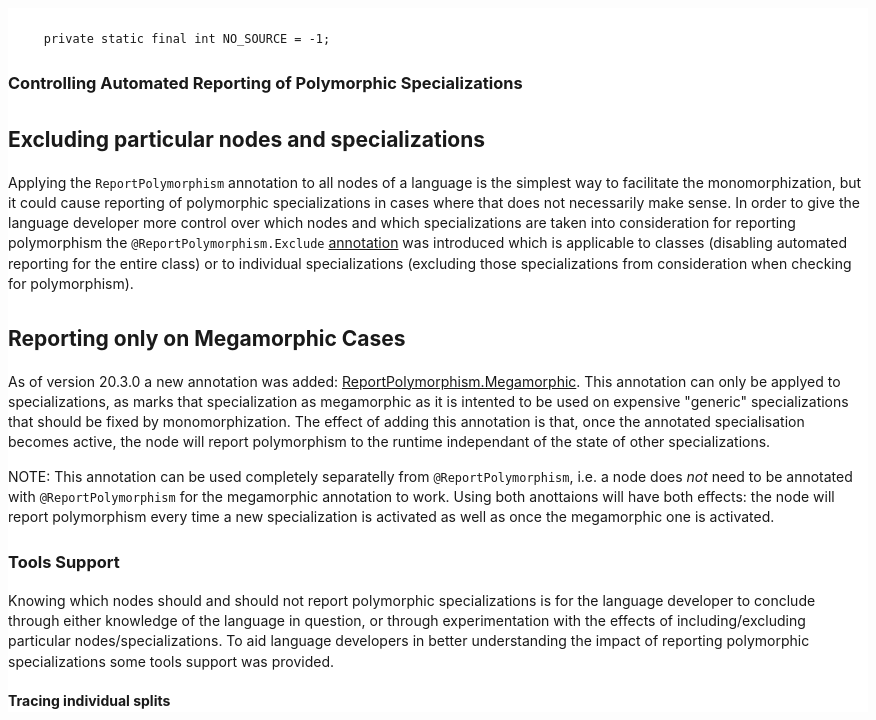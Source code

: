 ```

     private static final int NO_SOURCE = -1;
```

### Controlling Automated Reporting of Polymorphic Specializations

## Excluding particular nodes and specializations

Applying the `ReportPolymorphism` annotation to all nodes of a language is the
simplest way to facilitate the monomorphization, but it could cause reporting
of polymorphic specializations in cases where that does not necessarily make
sense. In order to give the language developer more control over which nodes
and which specializations are taken into consideration for reporting
polymorphism the `@ReportPolymorphism.Exclude`
[annotation](http://www.graalvm.org/truffle/javadoc/com/oracle/truffle/api/dsl/ReportPolymorphism.Exclude.html)
was introduced which is applicable to classes (disabling automated reporting for the entire
class) or to individual specializations (excluding those specializations from
consideration when checking for polymorphism).

## Reporting only on Megamorphic Cases

As of version 20.3.0 a new annotation was added:
[ReportPolymorphism.Megamorphic](http://www.graalvm.org/truffle/javadoc/com/oracle/truffle/api/dsl/ReportPolymorphism.Megamorphic.html).
This annotation can only be applyed to specializations, as marks that
specialization as megamorphic as it is intented to be used on expensive
"generic" specializations that should be fixed by monomorphization.  The effect
of adding this annotation is that, once the annotated specialisation becomes
active, the node will report polymorphism to the runtime independant of the
state of other specializations.

NOTE: This annotation can be used completely separatelly from
`@ReportPolymorphism`, i.e. a node does *not* need to be annotated with
`@ReportPolymorphism` for the megamorphic annotation to work.  Using both
anottaions will have both effects: the node will report polymorphism every time
a new specialization is activated as well as once the megamorphic one is
activated.

### Tools Support

Knowing which nodes should and should not report polymorphic specializations is
for the language developer to conclude through either knowledge of the language
in question, or through experimentation with the effects of including/excluding
particular nodes/specializations. To aid language developers in better
understanding the impact of reporting polymorphic specializations
some tools support was provided.

#### Tracing individual splits
